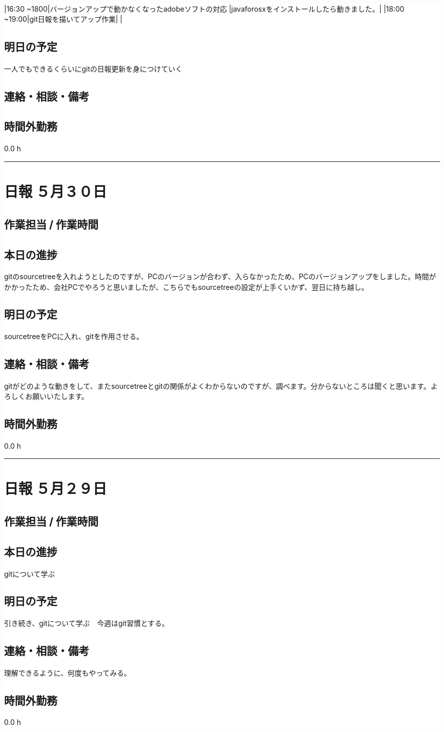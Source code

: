 |16:30 ~1800|バージョンアップで動かなくなったadobeソフトの対応 |javaforosxをインストールしたら動きました。|
|18:00 ~19:00|git日報を描いてアップ作業|  |

## 明日の予定
一人でもできるくらいにgitの日報更新を身につけていく
## 連絡・相談・備考

## 時間外勤務
0.0 h

-----
# 日報 ５月３０日

## 作業担当 /  作業時間

## 本日の進捗
gitのsourcetreeを入れようとしたのですが、PCのバージョンが合わず、入らなかったため、PCのバージョンアップをしました。時間がかかったため、会社PCでやろうと思いましたが、こちらでもsourcetreeの設定が上手くいかず、翌日に持ち越し。
## 明日の予定
sourcetreeをPCに入れ、gitを作用させる。
## 連絡・相談・備考
gitがどのような動きをして、またsourcetreeとgitの関係がよくわからないのですが、調べます。分からないところは聞くと思います。よろしくお願いいたします。
## 時間外勤務
0.0 h

-----
# 日報 ５月２９日

## 作業担当 /  作業時間

## 本日の進捗
gitについて学ぶ
## 明日の予定
引き続き、gitについて学ぶ　今週はgit習慣とする。
## 連絡・相談・備考
理解できるように、何度もやってみる。
## 時間外勤務
0.0 h